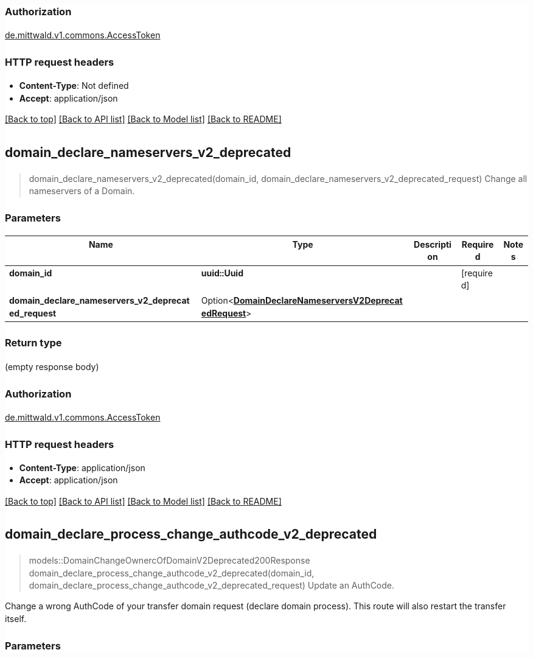 ### Authorization

[de.mittwald.v1.commons.AccessToken](../README.md#de.mittwald.v1.commons.AccessToken)

### HTTP request headers

- **Content-Type**: Not defined
- **Accept**: application/json

[[Back to top]](#) [[Back to API list]](../README.md#documentation-for-api-endpoints) [[Back to Model list]](../README.md#documentation-for-models) [[Back to README]](../README.md)


## domain_declare_nameservers_v2_deprecated

> domain_declare_nameservers_v2_deprecated(domain_id, domain_declare_nameservers_v2_deprecated_request)
Change all nameservers of a Domain.

### Parameters


Name | Type | Description  | Required | Notes
------------- | ------------- | ------------- | ------------- | -------------
**domain_id** | **uuid::Uuid** |  | [required] |
**domain_declare_nameservers_v2_deprecated_request** | Option<[**DomainDeclareNameserversV2DeprecatedRequest**](DomainDeclareNameserversV2DeprecatedRequest.md)> |  |  |

### Return type

 (empty response body)

### Authorization

[de.mittwald.v1.commons.AccessToken](../README.md#de.mittwald.v1.commons.AccessToken)

### HTTP request headers

- **Content-Type**: application/json
- **Accept**: application/json

[[Back to top]](#) [[Back to API list]](../README.md#documentation-for-api-endpoints) [[Back to Model list]](../README.md#documentation-for-models) [[Back to README]](../README.md)


## domain_declare_process_change_authcode_v2_deprecated

> models::DomainChangeOwnercOfDomainV2Deprecated200Response domain_declare_process_change_authcode_v2_deprecated(domain_id, domain_declare_process_change_authcode_v2_deprecated_request)
Update an AuthCode.

Change a wrong AuthCode of your transfer domain request (declare domain process). This route will also restart the transfer itself.

### Parameters
